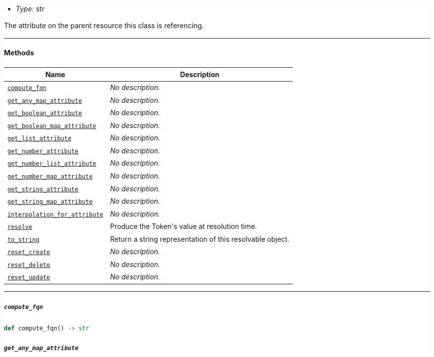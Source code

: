 - *Type:* str

The attribute on the parent resource this class is referencing.

---

#### Methods <a name="Methods" id="Methods"></a>

| **Name** | **Description** |
| --- | --- |
| <code><a href="#rhizo-co-terraform-provider-oci.osManagementHubManagedInstanceGroupInstallPackagesManagement.OsManagementHubManagedInstanceGroupInstallPackagesManagementTimeoutsOutputReference.computeFqn">compute_fqn</a></code> | *No description.* |
| <code><a href="#rhizo-co-terraform-provider-oci.osManagementHubManagedInstanceGroupInstallPackagesManagement.OsManagementHubManagedInstanceGroupInstallPackagesManagementTimeoutsOutputReference.getAnyMapAttribute">get_any_map_attribute</a></code> | *No description.* |
| <code><a href="#rhizo-co-terraform-provider-oci.osManagementHubManagedInstanceGroupInstallPackagesManagement.OsManagementHubManagedInstanceGroupInstallPackagesManagementTimeoutsOutputReference.getBooleanAttribute">get_boolean_attribute</a></code> | *No description.* |
| <code><a href="#rhizo-co-terraform-provider-oci.osManagementHubManagedInstanceGroupInstallPackagesManagement.OsManagementHubManagedInstanceGroupInstallPackagesManagementTimeoutsOutputReference.getBooleanMapAttribute">get_boolean_map_attribute</a></code> | *No description.* |
| <code><a href="#rhizo-co-terraform-provider-oci.osManagementHubManagedInstanceGroupInstallPackagesManagement.OsManagementHubManagedInstanceGroupInstallPackagesManagementTimeoutsOutputReference.getListAttribute">get_list_attribute</a></code> | *No description.* |
| <code><a href="#rhizo-co-terraform-provider-oci.osManagementHubManagedInstanceGroupInstallPackagesManagement.OsManagementHubManagedInstanceGroupInstallPackagesManagementTimeoutsOutputReference.getNumberAttribute">get_number_attribute</a></code> | *No description.* |
| <code><a href="#rhizo-co-terraform-provider-oci.osManagementHubManagedInstanceGroupInstallPackagesManagement.OsManagementHubManagedInstanceGroupInstallPackagesManagementTimeoutsOutputReference.getNumberListAttribute">get_number_list_attribute</a></code> | *No description.* |
| <code><a href="#rhizo-co-terraform-provider-oci.osManagementHubManagedInstanceGroupInstallPackagesManagement.OsManagementHubManagedInstanceGroupInstallPackagesManagementTimeoutsOutputReference.getNumberMapAttribute">get_number_map_attribute</a></code> | *No description.* |
| <code><a href="#rhizo-co-terraform-provider-oci.osManagementHubManagedInstanceGroupInstallPackagesManagement.OsManagementHubManagedInstanceGroupInstallPackagesManagementTimeoutsOutputReference.getStringAttribute">get_string_attribute</a></code> | *No description.* |
| <code><a href="#rhizo-co-terraform-provider-oci.osManagementHubManagedInstanceGroupInstallPackagesManagement.OsManagementHubManagedInstanceGroupInstallPackagesManagementTimeoutsOutputReference.getStringMapAttribute">get_string_map_attribute</a></code> | *No description.* |
| <code><a href="#rhizo-co-terraform-provider-oci.osManagementHubManagedInstanceGroupInstallPackagesManagement.OsManagementHubManagedInstanceGroupInstallPackagesManagementTimeoutsOutputReference.interpolationForAttribute">interpolation_for_attribute</a></code> | *No description.* |
| <code><a href="#rhizo-co-terraform-provider-oci.osManagementHubManagedInstanceGroupInstallPackagesManagement.OsManagementHubManagedInstanceGroupInstallPackagesManagementTimeoutsOutputReference.resolve">resolve</a></code> | Produce the Token's value at resolution time. |
| <code><a href="#rhizo-co-terraform-provider-oci.osManagementHubManagedInstanceGroupInstallPackagesManagement.OsManagementHubManagedInstanceGroupInstallPackagesManagementTimeoutsOutputReference.toString">to_string</a></code> | Return a string representation of this resolvable object. |
| <code><a href="#rhizo-co-terraform-provider-oci.osManagementHubManagedInstanceGroupInstallPackagesManagement.OsManagementHubManagedInstanceGroupInstallPackagesManagementTimeoutsOutputReference.resetCreate">reset_create</a></code> | *No description.* |
| <code><a href="#rhizo-co-terraform-provider-oci.osManagementHubManagedInstanceGroupInstallPackagesManagement.OsManagementHubManagedInstanceGroupInstallPackagesManagementTimeoutsOutputReference.resetDelete">reset_delete</a></code> | *No description.* |
| <code><a href="#rhizo-co-terraform-provider-oci.osManagementHubManagedInstanceGroupInstallPackagesManagement.OsManagementHubManagedInstanceGroupInstallPackagesManagementTimeoutsOutputReference.resetUpdate">reset_update</a></code> | *No description.* |

---

##### `compute_fqn` <a name="compute_fqn" id="rhizo-co-terraform-provider-oci.osManagementHubManagedInstanceGroupInstallPackagesManagement.OsManagementHubManagedInstanceGroupInstallPackagesManagementTimeoutsOutputReference.computeFqn"></a>

```python
def compute_fqn() -> str
```

##### `get_any_map_attribute` <a name="get_any_map_attribute" id="rhizo-co-terraform-provider-oci.osManagementHubManagedInstanceGroupInstallPackagesManagement.OsManagementHubManagedInstanceGroupInstallPackagesManagementTimeoutsOutputReference.getAnyMapAttribute"></a>
